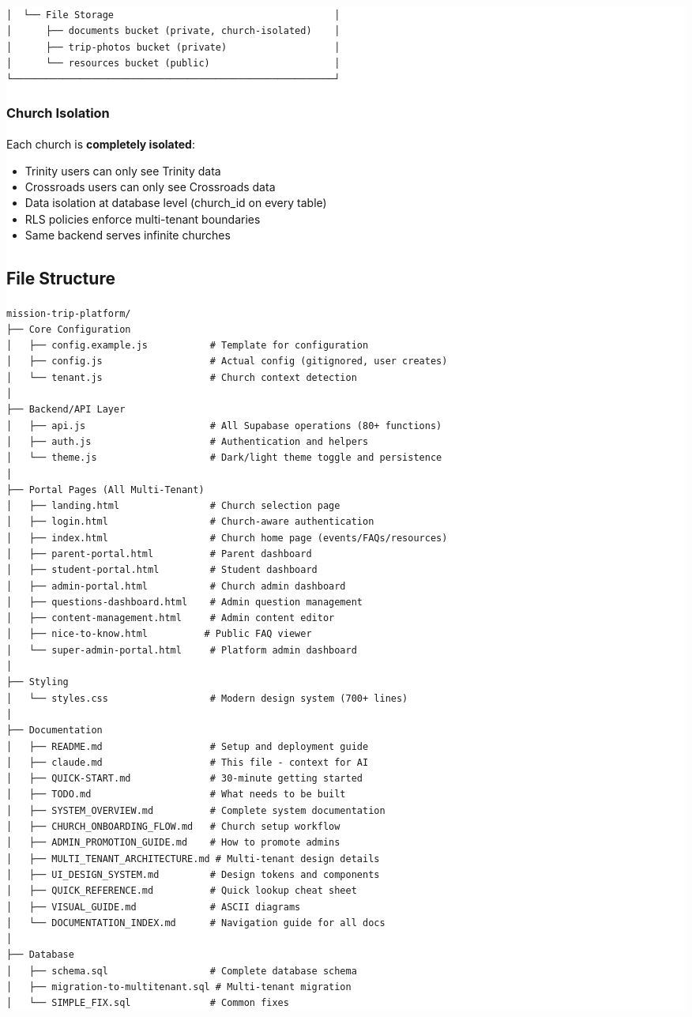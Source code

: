 ```
│  └── File Storage                                       │
│      ├── documents bucket (private, church-isolated)    │
│      ├── trip-photos bucket (private)                   │
│      └── resources bucket (public)                      │
└─────────────────────────────────────────────────────────┘
```

### Church Isolation

Each church is **completely isolated**:
- Trinity users can only see Trinity data
- Crossroads users can only see Crossroads data
- Data isolation at database level (church_id on every table)
- RLS policies enforce multi-tenant boundaries
- Same backend serves infinite churches

## File Structure

```
mission-trip-platform/
├── Core Configuration
│   ├── config.example.js           # Template for configuration
│   ├── config.js                   # Actual config (gitignored, user creates)
│   └── tenant.js                   # Church context detection
│
├── Backend/API Layer
│   ├── api.js                      # All Supabase operations (80+ functions)
│   ├── auth.js                     # Authentication and helpers
│   └── theme.js                    # Dark/light theme toggle and persistence
│
├── Portal Pages (All Multi-Tenant)
│   ├── landing.html                # Church selection page
│   ├── login.html                  # Church-aware authentication
│   ├── index.html                  # Church home page (events/FAQs/resources)
│   ├── parent-portal.html          # Parent dashboard
│   ├── student-portal.html         # Student dashboard
│   ├── admin-portal.html           # Church admin dashboard
│   ├── questions-dashboard.html    # Admin question management
│   ├── content-management.html     # Admin content editor
│   ├── nice-to-know.html          # Public FAQ viewer
│   └── super-admin-portal.html     # Platform admin dashboard
│
├── Styling
│   └── styles.css                  # Modern design system (700+ lines)
│
├── Documentation
│   ├── README.md                   # Setup and deployment guide
│   ├── claude.md                   # This file - context for AI
│   ├── QUICK-START.md              # 30-minute getting started
│   ├── TODO.md                     # What needs to be built
│   ├── SYSTEM_OVERVIEW.md          # Complete system documentation
│   ├── CHURCH_ONBOARDING_FLOW.md   # Church setup workflow
│   ├── ADMIN_PROMOTION_GUIDE.md    # How to promote admins
│   ├── MULTI_TENANT_ARCHITECTURE.md # Multi-tenant design details
│   ├── UI_DESIGN_SYSTEM.md         # Design tokens and components
│   ├── QUICK_REFERENCE.md          # Quick lookup cheat sheet
│   ├── VISUAL_GUIDE.md             # ASCII diagrams
│   └── DOCUMENTATION_INDEX.md      # Navigation guide for all docs
│
├── Database
│   ├── schema.sql                  # Complete database schema
│   ├── migration-to-multitenant.sql # Multi-tenant migration
│   └── SIMPLE_FIX.sql              # Common fixes
```